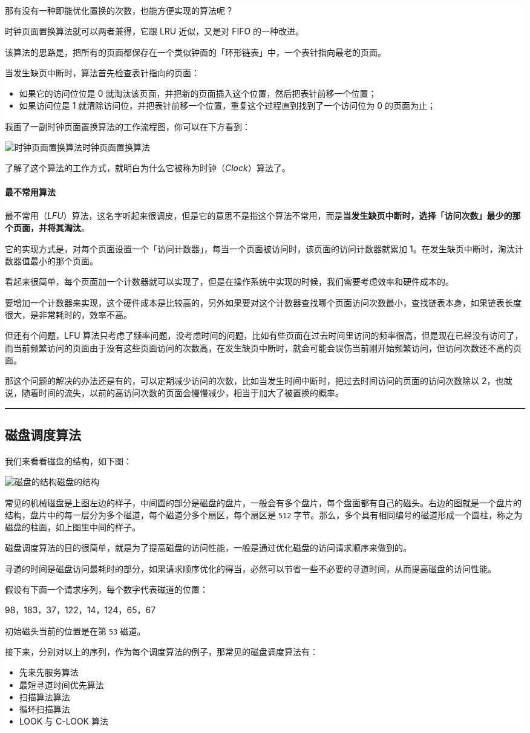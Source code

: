 那有没有一种即能优化置换的次数，也能方便实现的算法呢？

时钟页面置换算法就可以两者兼得，它跟 LRU 近似，又是对 FIFO 的一种改进。

该算法的思路是，把所有的页面都保存在一个类似钟面的「环形链表」中，一个表针指向最老的页面。

当发生缺页中断时，算法首先检查表针指向的页面：

- 如果它的访问位位是 0 就淘汰该页面，并把新的页面插入这个位置，然后把表针前移一个位置；
- 如果访问位是 1 就清除访问位，并把表针前移一个位置，重复这个过程直到找到了一个访问位为 0 的页面为止；

我画了一副时钟页面置换算法的工作流程图，你可以在下方看到：

![时钟页面置换算法](https://cdn.jsdelivr.net/gh/xiaolincoder/ImageHost2/操作系统/调度算法/时钟置换算法.png)时钟页面置换算法

了解了这个算法的工作方式，就明白为什么它被称为时钟（*Clock*）算法了。

#### 最不常用算法

最不常用（*LFU*）算法，这名字听起来很调皮，但是它的意思不是指这个算法不常用，而是**当发生缺页中断时，选择「访问次数」最少的那个页面，并将其淘汰**。

它的实现方式是，对每个页面设置一个「访问计数器」，每当一个页面被访问时，该页面的访问计数器就累加 1。在发生缺页中断时，淘汰计数器值最小的那个页面。

看起来很简单，每个页面加一个计数器就可以实现了，但是在操作系统中实现的时候，我们需要考虑效率和硬件成本的。

要增加一个计数器来实现，这个硬件成本是比较高的，另外如果要对这个计数器查找哪个页面访问次数最小，查找链表本身，如果链表长度很大，是非常耗时的，效率不高。

但还有个问题，LFU 算法只考虑了频率问题，没考虑时间的问题，比如有些页面在过去时间里访问的频率很高，但是现在已经没有访问了，而当前频繁访问的页面由于没有这些页面访问的次数高，在发生缺页中断时，就会可能会误伤当前刚开始频繁访问，但访问次数还不高的页面。

那这个问题的解决的办法还是有的，可以定期减少访问的次数，比如当发生时间中断时，把过去时间访问的页面的访问次数除以 2，也就说，随着时间的流失，以前的高访问次数的页面会慢慢减少，相当于加大了被置换的概率。

------

## 磁盘调度算法

我们来看看磁盘的结构，如下图：

![磁盘的结构](https://cdn.jsdelivr.net/gh/xiaolincoder/ImageHost2/操作系统/调度算法/磁盘结构.jpg)磁盘的结构

常见的机械磁盘是上图左边的样子，中间圆的部分是磁盘的盘片，一般会有多个盘片，每个盘面都有自己的磁头。右边的图就是一个盘片的结构，盘片中的每一层分为多个磁道，每个磁道分多个扇区，每个扇区是 `512` 字节。那么，多个具有相同编号的磁道形成一个圆柱，称之为磁盘的柱面，如上图里中间的样子。

磁盘调度算法的目的很简单，就是为了提高磁盘的访问性能，一般是通过优化磁盘的访问请求顺序来做到的。

寻道的时间是磁盘访问最耗时的部分，如果请求顺序优化的得当，必然可以节省一些不必要的寻道时间，从而提高磁盘的访问性能。

假设有下面一个请求序列，每个数字代表磁道的位置：

98，183，37，122，14，124，65，67

初始磁头当前的位置是在第 `53` 磁道。

接下来，分别对以上的序列，作为每个调度算法的例子，那常见的磁盘调度算法有：

- 先来先服务算法
- 最短寻道时间优先算法
- 扫描算法算法
- 循环扫描算法
- LOOK 与 C-LOOK 算法
